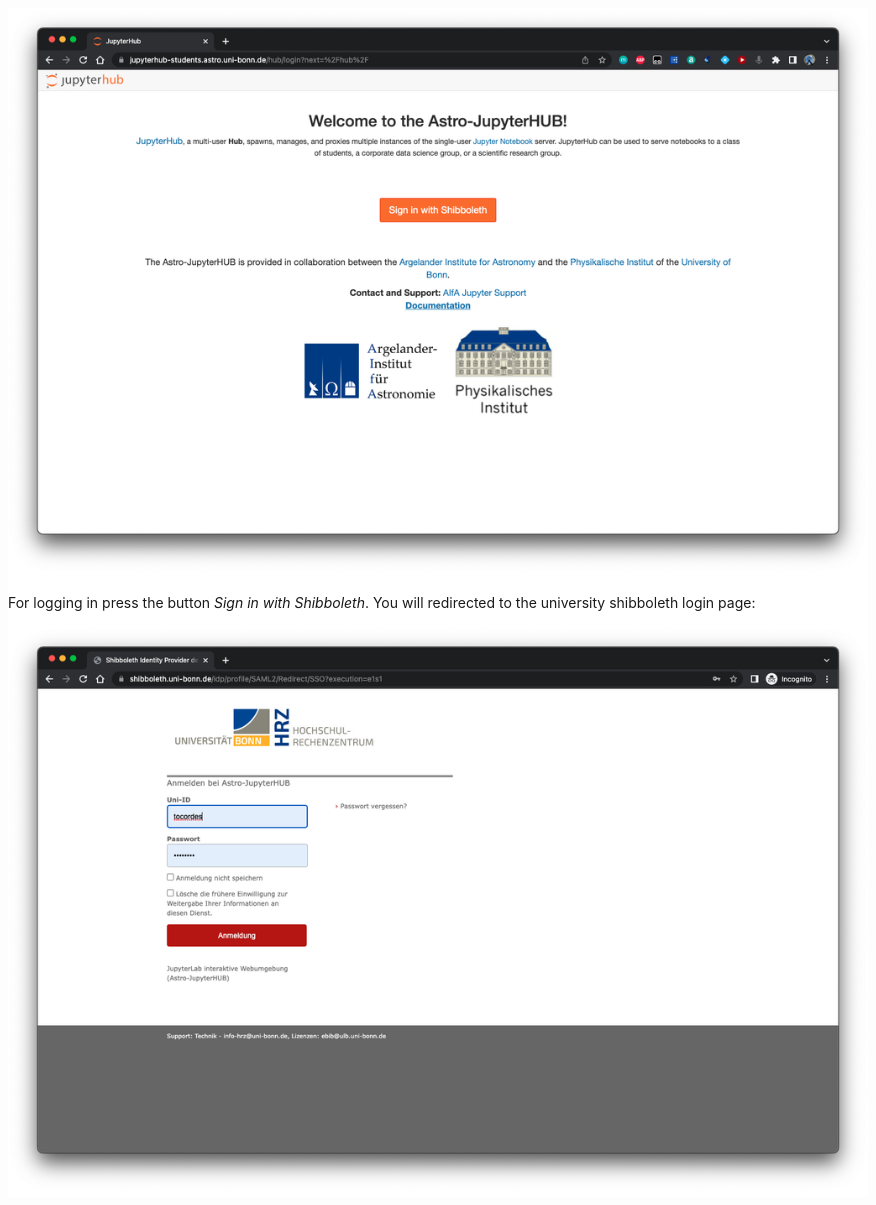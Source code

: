 ![login](login.png)

For logging in press the button *Sign in with Shibboleth*. You will redirected to the university shibboleth login page:

![shibboleth](shibboleth.png)
